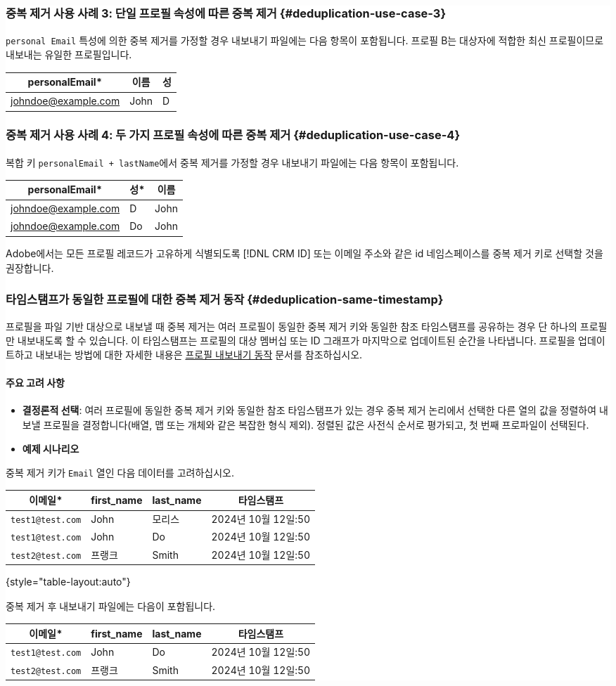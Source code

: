 ### 중복 제거 사용 사례 3: 단일 프로필 속성에 따른 중복 제거 {#deduplication-use-case-3}

`personal Email` 특성에 의한 중복 제거를 가정할 경우 내보내기 파일에는 다음 항목이 포함됩니다. 프로필 B는 대상자에 적합한 최신 프로필이므로 내보내는 유일한 프로필입니다.

| personalEmail* | 이름 | 성 |
|---|---|---|
| johndoe@example.com | John | D |


### 중복 제거 사용 사례 4: 두 가지 프로필 속성에 따른 중복 제거 {#deduplication-use-case-4}

복합 키 `personalEmail + lastName`에서 중복 제거를 가정할 경우 내보내기 파일에는 다음 항목이 포함됩니다.

| personalEmail* | 성* | 이름 |
|---|---|---|
| johndoe@example.com | D | John |
| johndoe@example.com | Do | John |

Adobe에서는 모든 프로필 레코드가 고유하게 식별되도록 [!DNL CRM ID] 또는 이메일 주소와 같은 id 네임스페이스를 중복 제거 키로 선택할 것을 권장합니다.

### 타임스탬프가 동일한 프로필에 대한 중복 제거 동작 {#deduplication-same-timestamp}

프로필을 파일 기반 대상으로 내보낼 때 중복 제거는 여러 프로필이 동일한 중복 제거 키와 동일한 참조 타임스탬프를 공유하는 경우 단 하나의 프로필만 내보내도록 할 수 있습니다. 이 타임스탬프는 프로필의 대상 멤버십 또는 ID 그래프가 마지막으로 업데이트된 순간을 나타냅니다. 프로필을 업데이트하고 내보내는 방법에 대한 자세한 내용은 [프로필 내보내기 동작](https://experienceleague.adobe.com/ko/docs/experience-platform/destinations/how-destinations-work/profile-export-behavior#what-determines-a-data-export-and-what-is-included-in-the-export-2) 문서를 참조하십시오.

#### 주요 고려 사항

* **결정론적 선택**: 여러 프로필에 동일한 중복 제거 키와 동일한 참조 타임스탬프가 있는 경우 중복 제거 논리에서 선택한 다른 열의 값을 정렬하여 내보낼 프로필을 결정합니다(배열, 맵 또는 개체와 같은 복잡한 형식 제외). 정렬된 값은 사전식 순서로 평가되고, 첫 번째 프로파일이 선택된다.

* **예제 시나리오**

중복 제거 키가 `Email` 열인 다음 데이터를 고려하십시오.

| 이메일* | first_name | last_name | 타임스탬프 |
|---|---|---|---|  
| `test1@test.com` | John | 모리스 | 2024년 10월 12일:50 |
| `test1@test.com` | John | Do | 2024년 10월 12일:50 |
| `test2@test.com` | 프랭크 | Smith | 2024년 10월 12일:50 |

{style="table-layout:auto"}

중복 제거 후 내보내기 파일에는 다음이 포함됩니다.

| 이메일* | first_name | last_name | 타임스탬프 |
|---|---|---|---|  
| `test1@test.com` | John | Do | 2024년 10월 12일:50 |
| `test2@test.com` | 프랭크 | Smith | 2024년 10월 12일:50 |
